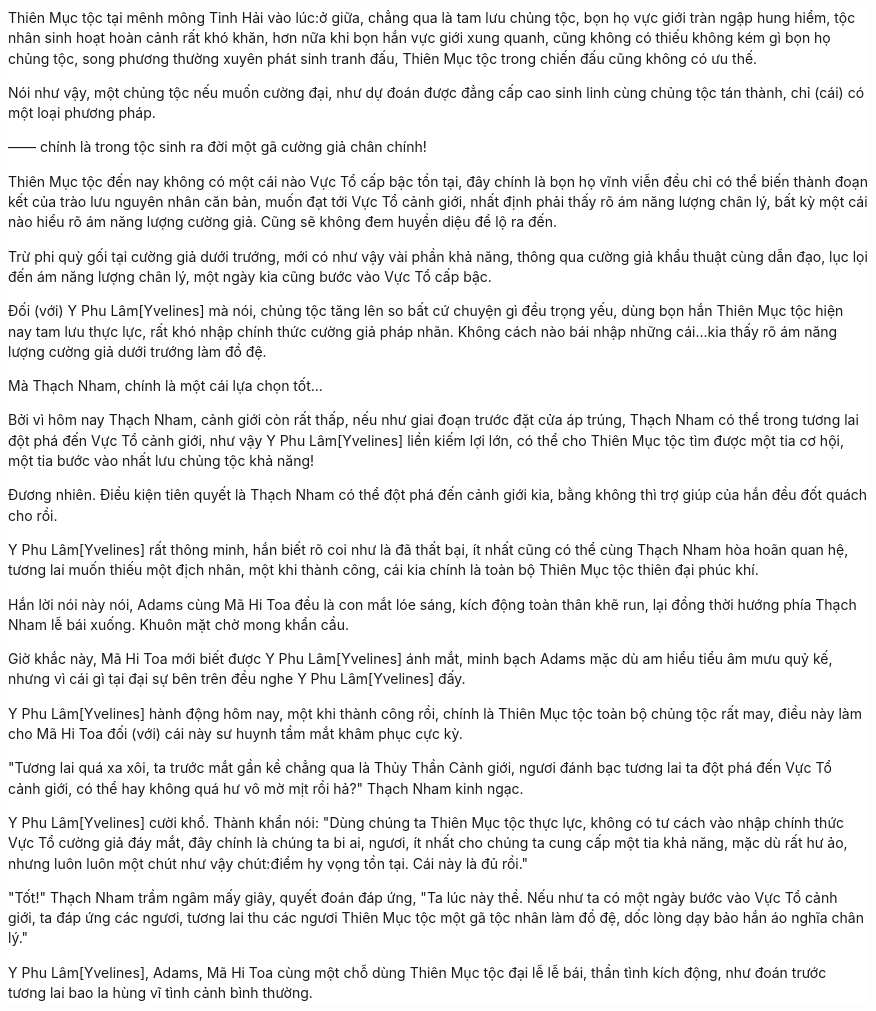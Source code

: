 Thiên Mục tộc tại mênh mông Tinh Hải vào lúc:ở giữa, chẳng qua là tam lưu chủng tộc, bọn họ vực giới tràn ngập hung hiểm, tộc nhân sinh hoạt hoàn cảnh rất khó khăn, hơn nữa khi bọn hắn vực giới xung quanh, cũng không có thiếu không kém gì bọn họ chủng tộc, song phương thường xuyên phát sinh tranh đấu, Thiên Mục tộc trong chiến đấu cũng không có ưu thế.

Nói như vậy, một chủng tộc nếu muốn cường đại, như dự đoán được đẳng cấp cao sinh linh cùng chủng tộc tán thành, chỉ (cái) có một loại phương pháp.

—— chính là trong tộc sinh ra đời một gã cường giả chân chính!

Thiên Mục tộc đến nay không có một cái nào Vực Tổ cấp bậc tồn tại, đây chính là bọn họ vĩnh viễn đều chỉ có thể biến thành đoạn kết của trào lưu nguyên nhân căn bản, muốn đạt tới Vực Tổ cảnh giới, nhất định phải thấy rõ ám năng lượng chân lý, bất kỳ một cái nào hiểu rõ ám năng lượng cường giả. Cũng sẽ không đem huyền diệu để lộ ra đến.

Trừ phi quỳ gối tại cường giả dưới trướng, mới có như vậy vài phần khả năng, thông qua cường giả khẩu thuật cùng dẫn đạo, lục lọi đến ám năng lượng chân lý, một ngày kia cũng bước vào Vực Tổ cấp bậc.

Đối (với) Y Phu Lâm[Yvelines] mà nói, chủng tộc tăng lên so bất cứ chuyện gì đều trọng yếu, dùng bọn hắn Thiên Mục tộc hiện nay tam lưu thực lực, rất khó nhập chính thức cường giả pháp nhãn. Không cách nào bái nhập những cái...kia thấy rõ ám năng lượng cường giả dưới trướng làm đồ đệ.

Mà Thạch Nham, chính là một cái lựa chọn tốt...

Bởi vì hôm nay Thạch Nham, cảnh giới còn rất thấp, nếu như giai đoạn trước đặt cửa áp trúng, Thạch Nham có thể trong tương lai đột phá đến Vực Tổ cảnh giới, như vậy Y Phu Lâm[Yvelines] liền kiếm lợi lớn, có thể cho Thiên Mục tộc tìm được một tia cơ hội, một tia bước vào nhất lưu chủng tộc khả năng!

Đương nhiên. Điều kiện tiên quyết là Thạch Nham có thể đột phá đến cảnh giới kia, bằng không thì trợ giúp của hắn đều đốt quách cho rồi.

Y Phu Lâm[Yvelines] rất thông minh, hắn biết rõ coi như là đã thất bại, ít nhất cũng có thể cùng Thạch Nham hòa hoãn quan hệ, tương lai muốn thiếu một địch nhân, một khi thành công, cái kia chính là toàn bộ Thiên Mục tộc thiên đại phúc khí.

Hắn lời nói này nói, Adams cùng Mã Hi Toa đều là con mắt lóe sáng, kích động toàn thân khẽ run, lại đồng thời hướng phía Thạch Nham lễ bái xuống. Khuôn mặt chờ mong khẩn cầu.

Giờ khắc này, Mã Hi Toa mới biết được Y Phu Lâm[Yvelines] ánh mắt, minh bạch Adams mặc dù am hiểu tiểu âm mưu quỷ kế, nhưng vì cái gì tại đại sự bên trên đều nghe Y Phu Lâm[Yvelines] đấy.

Y Phu Lâm[Yvelines] hành động hôm nay, một khi thành công rồi, chính là Thiên Mục tộc toàn bộ chủng tộc rất may, điều này làm cho Mã Hi Toa đối (với) cái này sư huynh tầm mắt khâm phục cực kỳ.

"Tương lai quá xa xôi, ta trước mắt gần kề chẳng qua là Thủy Thần Cảnh giới, ngươi đánh bạc tương lai ta đột phá đến Vực Tổ cảnh giới, có thể hay không quá hư vô mờ mịt rồi hả?" Thạch Nham kinh ngạc.

Y Phu Lâm[Yvelines] cười khổ. Thành khẩn nói: "Dùng chúng ta Thiên Mục tộc thực lực, không có tư cách vào nhập chính thức Vực Tổ cường giả đáy mắt, đây chính là chúng ta bi ai, ngươi, ít nhất cho chúng ta cung cấp một tia khả năng, mặc dù rất hư ảo, nhưng luôn luôn một chút như vậy chút:điểm hy vọng tồn tại. Cái này là đủ rồi."

"Tốt!" Thạch Nham trầm ngâm mấy giây, quyết đoán đáp ứng, "Ta lúc này thề. Nếu như ta có một ngày bước vào Vực Tổ cảnh giới, ta đáp ứng các ngươi, tương lai thu các ngươi Thiên Mục tộc một gã tộc nhân làm đồ đệ, dốc lòng dạy bảo hắn áo nghĩa chân lý."

Y Phu Lâm[Yvelines], Adams, Mã Hi Toa cùng một chỗ dùng Thiên Mục tộc đại lễ lễ bái, thần tình kích động, như đoán trước tương lai bao la hùng vĩ tình cảnh bình thường.
